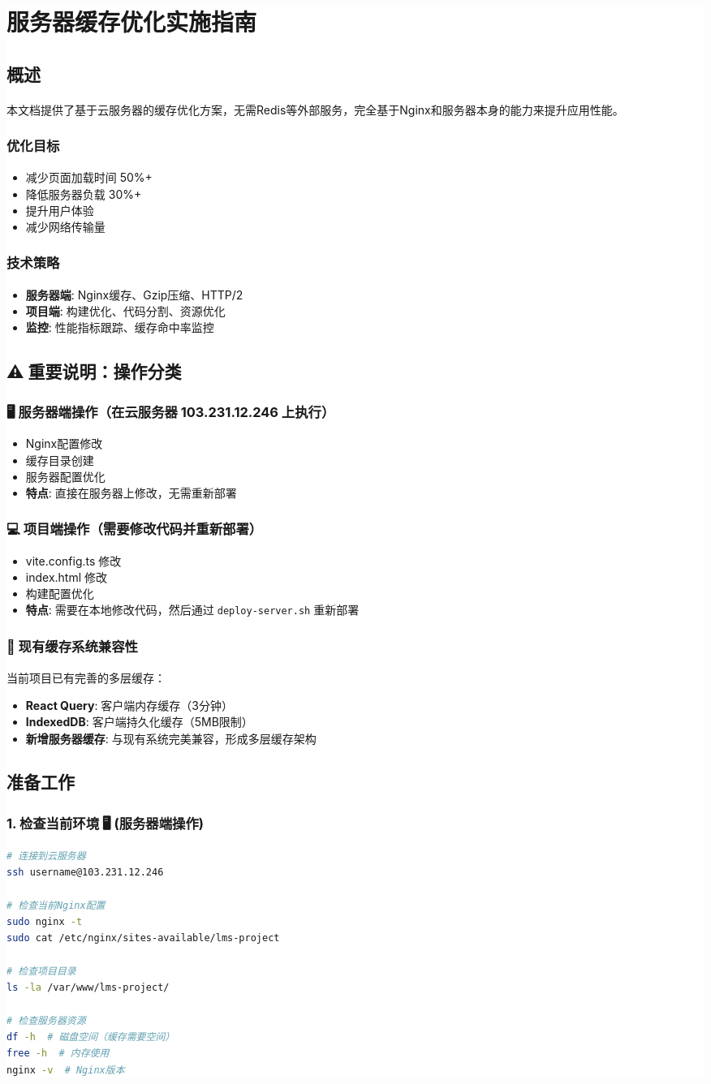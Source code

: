# 服务器缓存优化实施指南

## 概述

本文档提供了基于云服务器的缓存优化方案，无需Redis等外部服务，完全基于Nginx和服务器本身的能力来提升应用性能。

### 优化目标
- 减少页面加载时间 50%+
- 降低服务器负载 30%+
- 提升用户体验
- 减少网络传输量

### 技术策略
- **服务器端**: Nginx缓存、Gzip压缩、HTTP/2
- **项目端**: 构建优化、代码分割、资源优化
- **监控**: 性能指标跟踪、缓存命中率监控

## ⚠️ 重要说明：操作分类

### 🖥️ 服务器端操作（在云服务器 103.231.12.246 上执行）
- Nginx配置修改
- 缓存目录创建
- 服务器配置优化
- **特点**: 直接在服务器上修改，无需重新部署

### 💻 项目端操作（需要修改代码并重新部署）
- vite.config.ts 修改
- index.html 修改
- 构建配置优化
- **特点**: 需要在本地修改代码，然后通过 `deploy-server.sh` 重新部署

### 🔄 现有缓存系统兼容性
当前项目已有完善的多层缓存：
- **React Query**: 客户端内存缓存（3分钟）
- **IndexedDB**: 客户端持久化缓存（5MB限制）
- **新增服务器缓存**: 与现有系统完美兼容，形成多层缓存架构

## 准备工作

### 1. 检查当前环境 🖥️ (服务器端操作)
```bash
# 连接到云服务器
ssh username@103.231.12.246

# 检查当前Nginx配置
sudo nginx -t
sudo cat /etc/nginx/sites-available/lms-project

# 检查项目目录
ls -la /var/www/lms-project/

# 检查服务器资源
df -h  # 磁盘空间（缓存需要空间）
free -h  # 内存使用
nginx -v  # Nginx版本
```
